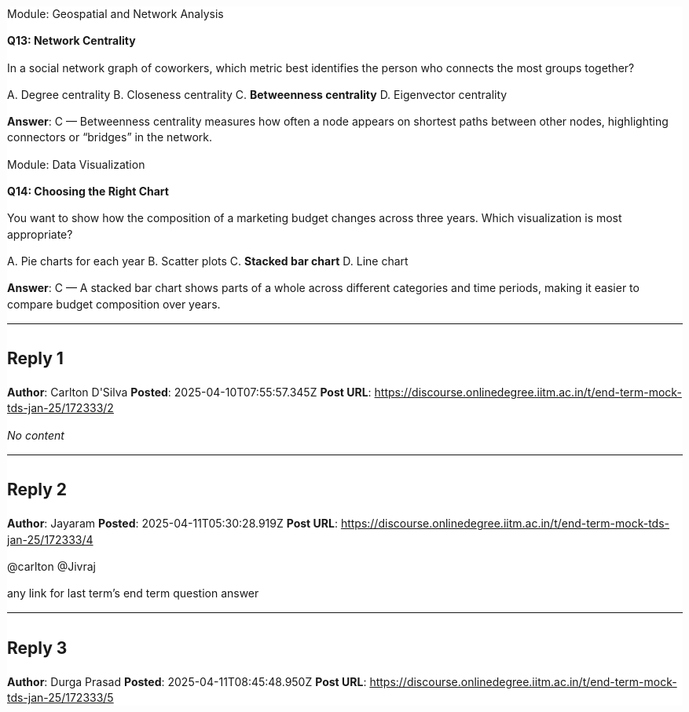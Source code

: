 Module: Geospatial and Network Analysis

**Q13: Network Centrality**

In a social network graph of coworkers, which metric best identifies the person who connects the most groups together?

A. Degree centrality
B. Closeness centrality
C. **Betweenness centrality**
D. Eigenvector centrality

**Answer**: C — Betweenness centrality measures how often a node appears on shortest paths between other nodes, highlighting connectors or “bridges” in the network.

Module: Data Visualization

**Q14: Choosing the Right Chart**

You want to show how the composition of a marketing budget changes across three years. Which visualization is most appropriate?

A. Pie charts for each year
B. Scatter plots
C. **Stacked bar chart**
D. Line chart

**Answer**: C — A stacked bar chart shows parts of a whole across different categories and time periods, making it easier to compare budget composition over years.

---

## Reply 1
**Author**: Carlton D'Silva
**Posted**: 2025-04-10T07:55:57.345Z
**Post URL**: https://discourse.onlinedegree.iitm.ac.in/t/end-term-mock-tds-jan-25/172333/2

*No content*

---

## Reply 2
**Author**: Jayaram
**Posted**: 2025-04-11T05:30:28.919Z
**Post URL**: https://discourse.onlinedegree.iitm.ac.in/t/end-term-mock-tds-jan-25/172333/4

@carlton @Jivraj

any link for last term’s end term question answer

---

## Reply 3
**Author**: Durga Prasad
**Posted**: 2025-04-11T08:45:48.950Z
**Post URL**: https://discourse.onlinedegree.iitm.ac.in/t/end-term-mock-tds-jan-25/172333/5
